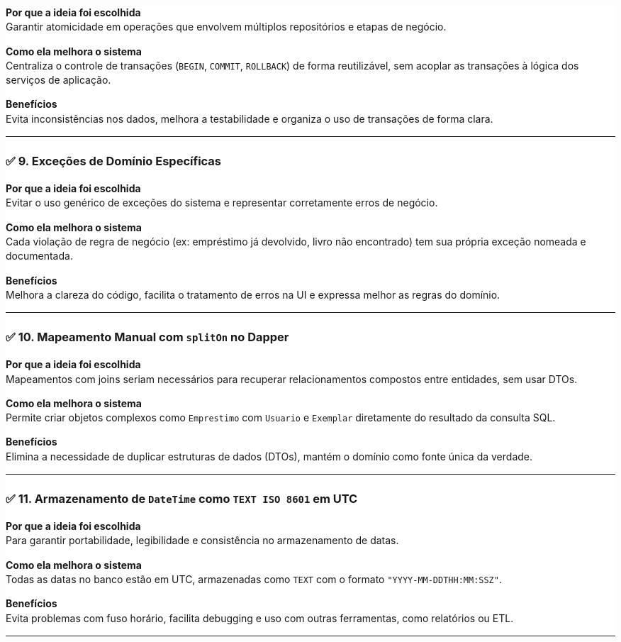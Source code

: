 **Por que a ideia foi escolhida**  
Garantir atomicidade em operações que envolvem múltiplos repositórios e etapas de negócio.

**Como ela melhora o sistema**  
Centraliza o controle de transações (`BEGIN`, `COMMIT`, `ROLLBACK`) de forma reutilizável, sem acoplar as transações à lógica dos serviços de aplicação.

**Benefícios**  
Evita inconsistências nos dados, melhora a testabilidade e organiza o uso de transações de forma clara.

---

### ✅ 9. Exceções de Domínio Específicas

**Por que a ideia foi escolhida**  
Evitar o uso genérico de exceções do sistema e representar corretamente erros de negócio.

**Como ela melhora o sistema**  
Cada violação de regra de negócio (ex: empréstimo já devolvido, livro não encontrado) tem sua própria exceção nomeada e documentada.

**Benefícios**  
Melhora a clareza do código, facilita o tratamento de erros na UI e expressa melhor as regras do domínio.

---

### ✅ 10. Mapeamento Manual com `splitOn` no Dapper

**Por que a ideia foi escolhida**  
Mapeamentos com joins seriam necessários para recuperar relacionamentos compostos entre entidades, sem usar DTOs.

**Como ela melhora o sistema**  
Permite criar objetos complexos como `Emprestimo` com `Usuario` e `Exemplar` diretamente do resultado da consulta SQL.

**Benefícios**  
Elimina a necessidade de duplicar estruturas de dados (DTOs), mantém o domínio como fonte única da verdade.

---

### ✅ 11. Armazenamento de `DateTime` como `TEXT ISO 8601` em UTC

**Por que a ideia foi escolhida**  
Para garantir portabilidade, legibilidade e consistência no armazenamento de datas.

**Como ela melhora o sistema**  
Todas as datas no banco estão em UTC, armazenadas como `TEXT` com o formato `"YYYY-MM-DDTHH:MM:SSZ"`.

**Benefícios**  
Evita problemas com fuso horário, facilita debugging e uso com outras ferramentas, como relatórios ou ETL.

---